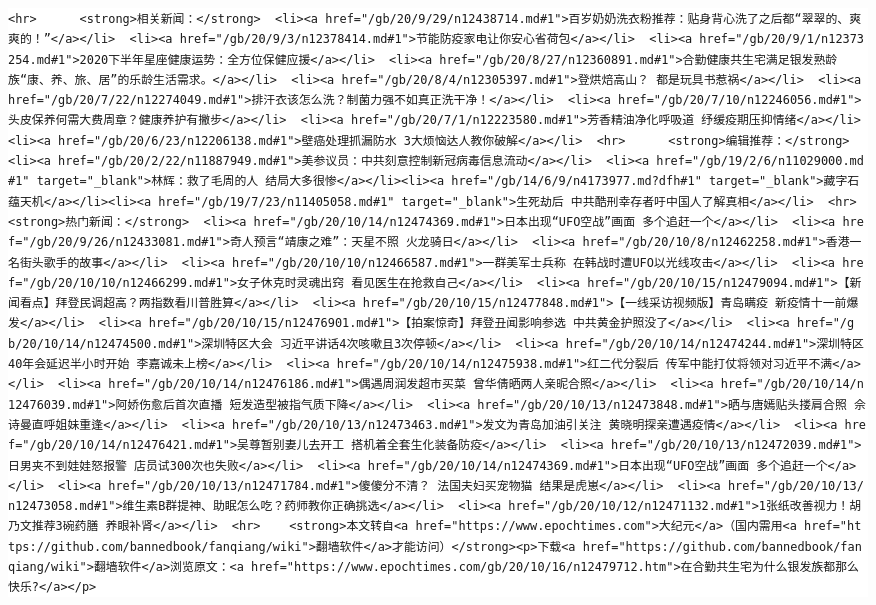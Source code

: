     <hr>      <strong>相关新闻：</strong>  <li><a href="/gb/20/9/29/n12438714.md#1">百岁奶奶洗衣粉推荐：贴身背心洗了之后都“翠翠的、爽爽的！”</a></li>  <li><a href="/gb/20/9/3/n12378414.md#1">节能防疫家电让你安心省荷包</a></li>  <li><a href="/gb/20/9/1/n12373254.md#1">2020下半年星座健康运势：全方位保健应援</a></li>  <li><a href="/gb/20/8/27/n12360891.md#1">合勤健康共生宅满足银发熟龄族“康、养、旅、居”的乐龄生活需求。</a></li>  <li><a href="/gb/20/8/4/n12305397.md#1">登烘焙高山？ 都是玩具书惹祸</a></li>  <li><a href="/gb/20/7/22/n12274049.md#1">排汗衣该怎么洗？制菌力强不如真正洗干净！</a></li>  <li><a href="/gb/20/7/10/n12246056.md#1">头皮保养何需大费周章？健康养护有撇步</a></li>  <li><a href="/gb/20/7/1/n12223580.md#1">芳香精油净化呼吸道 纾缓疫期压抑情绪</a></li>  <li><a href="/gb/20/6/23/n12206138.md#1">壁癌处理抓漏防水 3大烦恼达人教你破解</a></li>  <hr>      <strong>编辑推荐：</strong>  <li><a href="/gb/20/2/22/n11887949.md#1">美参议员：中共刻意控制新冠病毒信息流动</a></li>  <li><a href="/gb/19/2/6/n11029000.md#1" target="_blank">林辉：救了毛周的人 结局大多很惨</a></li><li><a href="/gb/14/6/9/n4173977.md?dfh#1" target="_blank">藏字石 蕴天机</a></li><li><a href="/gb/19/7/23/n11405058.md#1" target="_blank">生死劫后 中共酷刑幸存者吁中国人了解真相</a></li>  <hr>    <strong>热门新闻：</strong>  <li><a href="/gb/20/10/14/n12474369.md#1">日本出现“UFO空战”画面 多个追赶一个</a></li>  <li><a href="/gb/20/9/26/n12433081.md#1">奇人预言“靖康之难”：天星不照 火龙骑日</a></li>  <li><a href="/gb/20/10/8/n12462258.md#1">香港一名街头歌手的故事</a></li>  <li><a href="/gb/20/10/10/n12466587.md#1">一群美军士兵称 在韩战时遭UFO以光线攻击</a></li>  <li><a href="/gb/20/10/10/n12466299.md#1">女子休克时灵魂出窍 看见医生在抢救自己</a></li>  <li><a href="/gb/20/10/15/n12479094.md#1">【新闻看点】拜登民调超高？两指数看川普胜算</a></li>  <li><a href="/gb/20/10/15/n12477848.md#1">【一线采访视频版】青岛瞒疫 新疫情十一前爆发</a></li>  <li><a href="/gb/20/10/15/n12476901.md#1">【拍案惊奇】拜登丑闻影响参选 中共黄金护照没了</a></li>  <li><a href="/gb/20/10/14/n12474500.md#1">深圳特区大会 习近平讲话4次咳嗽且3次停顿</a></li>  <li><a href="/gb/20/10/14/n12474244.md#1">深圳特区40年会延迟半小时开始 李嘉诚未上榜</a></li>  <li><a href="/gb/20/10/14/n12475938.md#1">红二代分裂后 传军中能打仗将领对习近平不满</a></li>  <li><a href="/gb/20/10/14/n12476186.md#1">偶遇周润发超市买菜 曾华倩晒两人亲昵合照</a></li>  <li><a href="/gb/20/10/14/n12476039.md#1">阿娇伤愈后首次直播 短发造型被指气质下降</a></li>  <li><a href="/gb/20/10/13/n12473848.md#1">晒与唐嫣贴头搂肩合照 佘诗曼直呼姐妹重逢</a></li>  <li><a href="/gb/20/10/13/n12473463.md#1">发文为青岛加油引关注 黄晓明探亲遭遇疫情</a></li>  <li><a href="/gb/20/10/14/n12476421.md#1">吴尊暂别妻儿去开工 搭机着全套生化装备防疫</a></li>  <li><a href="/gb/20/10/13/n12472039.md#1">日男夹不到娃娃怒报警 店员试300次也失败</a></li>  <li><a href="/gb/20/10/14/n12474369.md#1">日本出现“UFO空战”画面 多个追赶一个</a></li>  <li><a href="/gb/20/10/13/n12471784.md#1">傻傻分不清？ 法国夫妇买宠物猫 结果是虎崽</a></li>  <li><a href="/gb/20/10/13/n12473058.md#1">维生素B群提神、助眠怎么吃？药师教你正确挑选</a></li>  <li><a href="/gb/20/10/12/n12471132.md#1">1张纸改善视力！胡乃文推荐3碗药膳 养眼补肾</a></li>  <hr>    <strong>本文转自<a href="https://www.epochtimes.com">大纪元</a>（国内需用<a href="https://github.com/bannedbook/fanqiang/wiki">翻墙软件</a>才能访问）</strong><p>下载<a href="https://github.com/bannedbook/fanqiang/wiki">翻墙软件</a>浏览原文：<a href="https://www.epochtimes.com/gb/20/10/16/n12479712.htm">在合勤共生宅为什么银发族都那么快乐?</a></p>